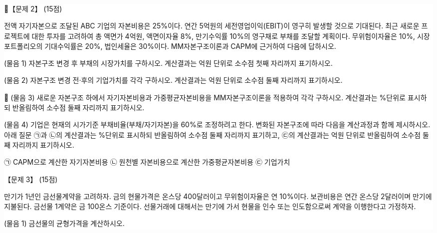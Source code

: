  



 



【문제 2】 (15점)

전액 자기자본으로 조달된 ABC 기업의 자본비용은 25%이다. 연간 5억원의 세전영업이익(EBIT)이 영구히 발생할 것으로 기대된다. 최근 새로운 프로젝트에 대한 투자를 고려하여 총 액면가 4억원, 액면이자율 8%, 만기수익률 10%의 영구채로 부채를 조달할 계획이다. 무위험이자율은 10%, 시장포트폴리오의 기대수익률은 20%, 법인세율은 30%이다. MM자본구조이론과 CAPM에 근거하여 다음에 답하시오. 


(물음 1) 자본구조 변경 후 부채의 시장가치를 구하시오. 계산결과는 억원 단위로 소수점 첫째 자리까지 표기하시오. 










(물음 2) 자본구조 변경 전·후의 기업가치를 각각 구하시오. 계산결과는 억원 단위로 소수점 둘째 자리까지 표기하시오.











(물음 3) 새로운 자본구조 하에서 자기자본비용과 가중평균자본비용을 MM자본구조이론을 적용하여 각각 구하시오. 계산결과는 %단위로 표시하되 반올림하여 소수점 둘째 자리까지 표기하시오.
















(물음 4) 기업은 현재의 시가기준 부채비율(부채/자기자본)을 60%로 조정하려고 한다. 변화된 자본구조에 따라 다음을 계산과정과 함께 제시하시오. 아래 질문 ㉠과 ㉡의 계산결과는 %단위로 표시하되 반올림하여 소수점 둘째 자리까지 표기하고, ㉢의 계산결과는 억원 단위로 반올림하여 소수점 둘째 자리까지 표기하시오.

 ㉠ CAPM으로 계산한 자기자본비용 
 ㉡ 원천별 자본비용으로 계산한 가중평균자본비용
 ㉢ 기업가치 






【문제 3】 (15점)

만기가 1년인 금선물계약을 고려하자. 금의 현물가격은 온스당 400달러이고 무위험이자율은 연 10%이다. 보관비용은 연간 온스당 2달러이며 만기에 지불된다.  금선물 1계약은 금 100온스 기준이다. 선물거래에 대해서는 만기에 가서 현물을 인수 또는 인도함으로써 계약을 이행한다고 가정하자.  


(물음 1) 금선물의 균형가격을 계산하시오. 


